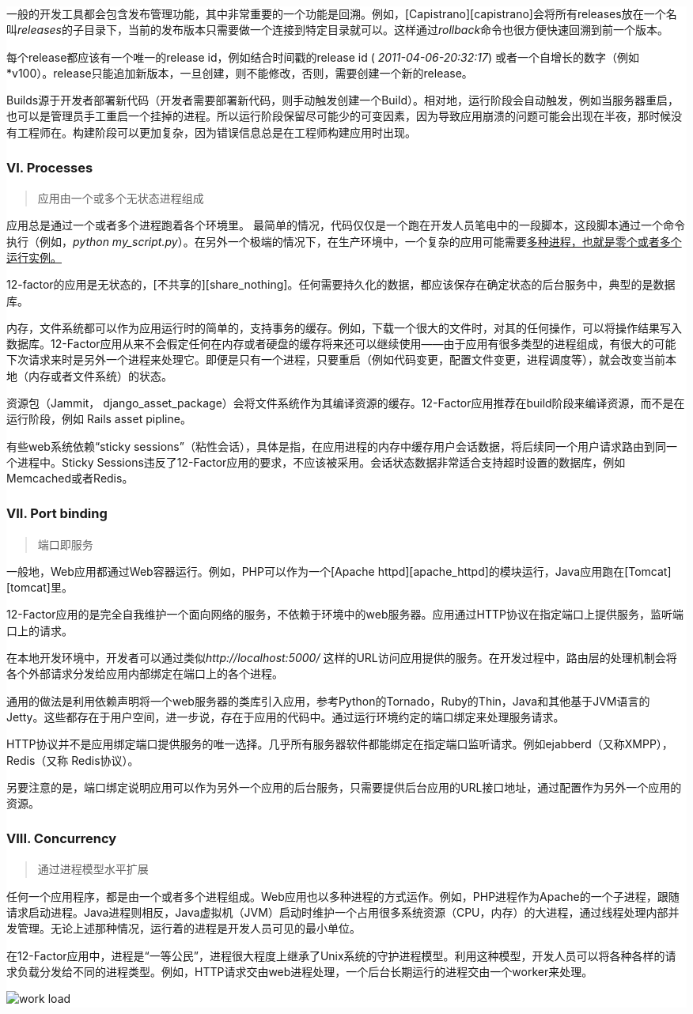 一般的开发工具都会包含发布管理功能，其中非常重要的一个功能是回溯。例如，[Capistrano][capistrano]会将所有releases放在一个名叫*releases*的子目录下，当前的发布版本只需要做一个连接到特定目录就可以。这样通过*rollback*命令也很方便快速回溯到前一个版本。

每个release都应该有一个唯一的release id，例如结合时间戳的release id ( *2011-04-06-20:32:17*) 或者一个自增长的数字（例如 *v100）。release只能追加新版本，一旦创建，则不能修改，否则，需要创建一个新的release。

Builds源于开发者部署新代码（开发者需要部署新代码，则手动触发创建一个Build）。相对地，运行阶段会自动触发，例如当服务器重启，也可以是管理员手工重启一个挂掉的进程。所以运行阶段保留尽可能少的可变因素，因为导致应用崩溃的问题可能会出现在半夜，那时候没有工程师在。构建阶段可以更加复杂，因为错误信息总是在工程师构建应用时出现。


### VI. Processes

> 应用由一个或多个无状态进程组成

应用总是通过一个或者多个进程跑着各个环境里。
最简单的情况，代码仅仅是一个跑在开发人员笔电中的一段脚本，这段脚本通过一个命令执行（例如，*python my_script.py*）。在另外一个极端的情况下，在生产环境中，一个复杂的应用可能需要[多种进程，也就是零个或者多个运行实例。][concurrency_process]

12-factor的应用是无状态的，[不共享的][share_nothing]。任何需要持久化的数据，都应该保存在确定状态的后台服务中，典型的是数据库。

内存，文件系统都可以作为应用运行时的简单的，支持事务的缓存。例如，下载一个很大的文件时，对其的任何操作，可以将操作结果写入数据库。12-Factor应用从来不会假定任何在内存或者硬盘的缓存将来还可以继续使用——由于应用有很多类型的进程组成，有很大的可能下次请求来时是另外一个进程来处理它。即便是只有一个进程，只要重启（例如代码变更，配置文件变更，进程调度等），就会改变当前本地（内存或者文件系统）的状态。

资源包（Jammit， django_asset_package）会将文件系统作为其编译资源的缓存。12-Factor应用推荐在build阶段来编译资源，而不是在运行阶段，例如 Rails asset pipline。

有些web系统依赖“sticky sessions”（粘性会话），具体是指，在应用进程的内存中缓存用户会话数据，将后续同一个用户请求路由到同一个进程中。Sticky
 Sessions违反了12-Factor应用的要求，不应该被采用。会话状态数据非常适合支持超时设置的数据库，例如Memcached或者Redis。
 
### VII. Port binding

> 端口即服务

 一般地，Web应用都通过Web容器运行。例如，PHP可以作为一个[Apache httpd][apache_httpd]的模块运行，Java应用跑在[Tomcat][tomcat]里。

12-Factor应用的是完全自我维护一个面向网络的服务，不依赖于环境中的web服务器。应用通过HTTP协议在指定端口上提供服务，监听端口上的请求。

在本地开发环境中，开发者可以通过类似*http://localhost:5000/* 这样的URL访问应用提供的服务。在开发过程中，路由层的处理机制会将各个外部请求分发给应用内部绑定在端口上的各个进程。

通用的做法是利用依赖声明将一个web服务器的类库引入应用，参考Python的Tornado，Ruby的Thin，Java和其他基于JVM语言的Jetty。这些都存在于用户空间，进一步说，存在于应用的代码中。通过运行环境约定的端口绑定来处理服务请求。

HTTP协议并不是应用绑定端口提供服务的唯一选择。几乎所有服务器软件都能绑定在指定端口监听请求。例如ejabberd（又称XMPP），Redis（又称 Redis协议）。

另要注意的是，端口绑定说明应用可以作为另外一个应用的后台服务，只需要提供后台应用的URL接口地址，通过配置作为另外一个应用的资源。

### VIII. Concurrency

> 通过进程模型水平扩展

任何一个应用程序，都是由一个或者多个进程组成。Web应用也以多种进程的方式运作。例如，PHP进程作为Apache的一个子进程，跟随请求启动进程。Java进程则相反，Java虚拟机（JVM）启动时维护一个占用很多系统资源（CPU，内存）的大进程，通过线程处理内部并发管理。无论上述那种情况，运行着的进程是开发人员可见的最小单位。

在12-Factor应用中，进程是“一等公民”，进程很大程度上继承了Unix系统的守护进程模型。利用这种模型，开发人员可以将各种各样的请求负载分发给不同的进程类型。例如，HTTP请求交由web进程处理，一个后台长期运行的进程交由一个worker来处理。

![work load](http://12factor.net/images/process-types.png)


[12factor]: http://12factor.net/
[http-api]: http://chixq.com/articles/http-api-guide/
[software-erosion]: http://blog.heroku.com/archives/2011/6/28/the_new_heroku_4_erosion_resistance_explicit_contracts/
[concurrency_process]: http://chixq.com/12-factor-app